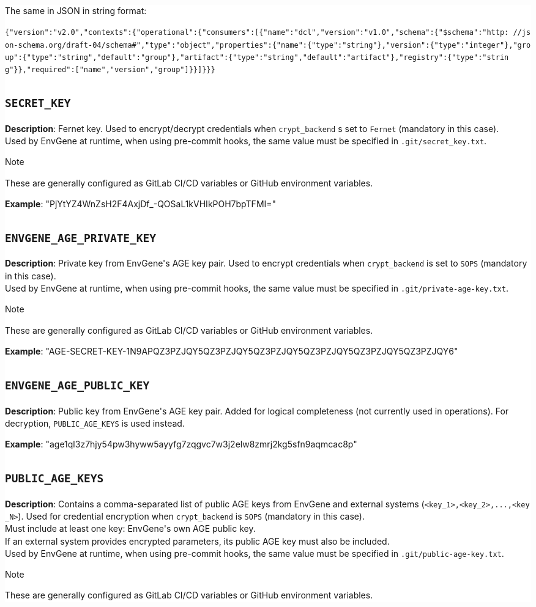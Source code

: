 The same in JSON in string format:

```text
{"version":"v2.0","contexts":{"operational":{"consumers":[{"name":"dcl","version":"v1.0","schema":{"$schema":"http: //json-schema.org/draft-04/schema#","type":"object","properties":{"name":{"type":"string"},"version":{"type":"integer"},"group":{"type":"string","default":"group"},"artifact":{"type":"string","default":"artifact"},"registry":{"type":"string"}},"required":["name","version","group"]}}]}}}
```

## `SECRET_KEY`

**Description**: Fernet key. Used to encrypt/decrypt credentials when `crypt_backend` s set to `Fernet` (mandatory in this case).  
Used by EnvGene at runtime, when using pre-commit hooks, the same value must be specified in `.git/secret_key.txt`.

>[!Note]
> These are generally configured as GitLab CI/CD variables or GitHub environment variables.

**Example**: "PjYtYZ4WnZsH2F4AxjDf_-QOSaL1kVHIkPOH7bpTFMI="

## `ENVGENE_AGE_PRIVATE_KEY`

**Description**: Private key from EnvGene's AGE key pair. Used to encrypt credentials when `crypt_backend` is set to `SOPS` (mandatory in this case).  
Used by EnvGene at runtime, when using pre-commit hooks, the same value must be specified in `.git/private-age-key.txt`.

>[!Note]
> These are generally configured as GitLab CI/CD variables or GitHub environment variables.

**Example**: "AGE-SECRET-KEY-1N9APQZ3PZJQY5QZ3PZJQY5QZ3PZJQY5QZ3PZJQY5QZ3PZJQY5QZ3PZJQY6"

## `ENVGENE_AGE_PUBLIC_KEY`

**Description**: Public key from EnvGene's AGE key pair. Added for logical completeness (not currently used in operations). For decryption, `PUBLIC_AGE_KEYS` is used instead.

**Example**: "age1ql3z7hjy54pw3hyww5ayyfg7zqgvc7w3j2elw8zmrj2kg5sfn9aqmcac8p"

## `PUBLIC_AGE_KEYS`

**Description**: Contains a comma-separated list of public AGE keys from EnvGene and external systems (`<key_1>,<key_2>,...,<key_N>`). Used for credential encryption when `crypt_backend` is `SOPS` (mandatory in this case).  
Must include at least one key: EnvGene's own AGE public key.  
If an external system provides encrypted parameters, its public AGE key must also be included.  
Used by EnvGene at runtime, when using pre-commit hooks, the same value must be specified in `.git/public-age-key.txt`.

>[!Note]
> These are generally configured as GitLab CI/CD variables or GitHub environment variables.
